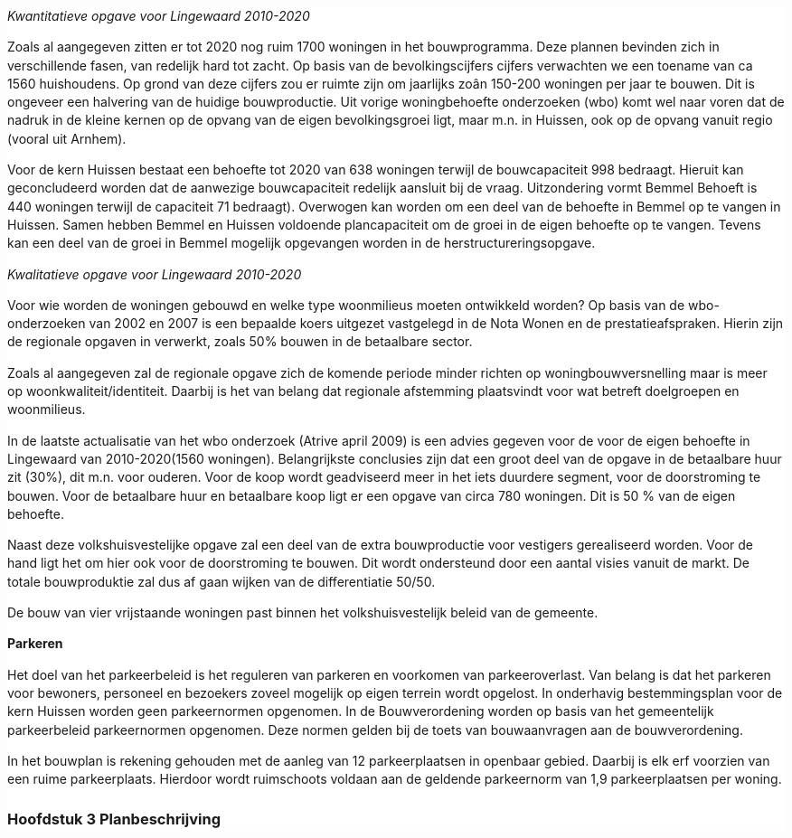 *Kwantitatieve opgave voor Lingewaard 2010\-2020*

Zoals al aangegeven zitten er tot 2020 nog ruim 1700 woningen in het bouwprogramma. Deze plannen bevinden zich in verschillende fasen, van redelijk hard tot zacht. Op basis van de bevolkingscijfers cijfers verwachten we een toename van ca 1560 huishoudens. Op grond van deze cijfers zou er ruimte zijn om jaarlijks zoân 150\-200 woningen per jaar te bouwen. Dit is ongeveer een halvering van de huidige bouwproductie. Uit vorige woningbehoefte onderzoeken (wbo) komt wel naar voren dat de nadruk in de kleine kernen op de opvang van de eigen bevolkingsgroei ligt, maar m.n. in Huissen, ook op de opvang vanuit regio (vooral uit Arnhem).

Voor de kern Huissen bestaat een behoefte tot 2020 van 638 woningen terwijl de bouwcapaciteit 998 bedraagt. Hieruit kan geconcludeerd worden dat de aanwezige bouwcapaciteit redelijk aansluit bij de vraag. Uitzondering vormt Bemmel Behoeft is 440 woningen terwijl de capaciteit 71 bedraagt). Overwogen kan worden om een deel van de behoefte in Bemmel op te vangen in Huissen. Samen hebben Bemmel en Huissen voldoende plancapaciteit om de groei in de eigen behoefte op te vangen. Tevens kan een deel van de groei in Bemmel mogelijk opgevangen worden in de herstructureringsopgave.

*Kwalitatieve opgave voor Lingewaard 2010\-2020*

Voor wie worden de woningen gebouwd en welke type woonmilieus moeten ontwikkeld worden? Op basis van de wbo\-onderzoeken van 2002 en 2007 is een bepaalde koers uitgezet vastgelegd in de Nota Wonen en de prestatieafspraken. Hierin zijn de regionale opgaven in verwerkt, zoals 50% bouwen in de betaalbare sector.

Zoals al aangegeven zal de regionale opgave zich de komende periode minder richten op woningbouwversnelling maar is meer op woonkwaliteit/identiteit. Daarbij is het van belang dat regionale afstemming plaatsvindt voor wat betreft doelgroepen en woonmilieus.

In de laatste actualisatie van het wbo onderzoek (Atrive april 2009\) is een advies gegeven voor de voor de eigen behoefte in Lingewaard van 2010\-2020(1560 woningen). Belangrijkste conclusies zijn dat een groot deel van de opgave in de betaalbare huur zit (30%), dit m.n. voor ouderen. Voor de koop wordt geadviseerd meer in het iets duurdere segment, voor de doorstroming te bouwen. Voor de betaalbare huur en betaalbare koop ligt er een opgave van circa 780 woningen. Dit is 50 % van de eigen behoefte.

Naast deze volkshuisvestelijke opgave zal een deel van de extra bouwproductie voor vestigers gerealiseerd worden. Voor de hand ligt het om hier ook voor de doorstroming te bouwen. Dit wordt ondersteund door een aantal visies vanuit de markt. De totale bouwproduktie zal dus af gaan wijken van de differentiatie 50/50\.

De bouw van vier vrijstaande woningen past binnen het volkshuisvestelijk beleid van de gemeente.

**Parkeren**

Het doel van het parkeerbeleid is het reguleren van parkeren en voorkomen van parkeeroverlast. Van belang is dat het parkeren voor bewoners, personeel en bezoekers zoveel mogelijk op eigen terrein wordt opgelost. In onderhavig bestemmingsplan voor de kern Huissen worden geen parkeernormen opgenomen. In de Bouwverordening worden op basis van het gemeentelijk parkeerbeleid parkeernormen opgenomen. Deze normen gelden bij de toets van bouwaanvragen aan de bouwverordening.

In het bouwplan is rekening gehouden met de aanleg van 12 parkeerplaatsen in openbaar gebied. Daarbij is elk erf voorzien van een ruime parkeerplaats. Hierdoor wordt ruimschoots voldaan aan de geldende parkeernorm van 1,9 parkeerplaatsen per woning.

### Hoofdstuk 3 Planbeschrijving
